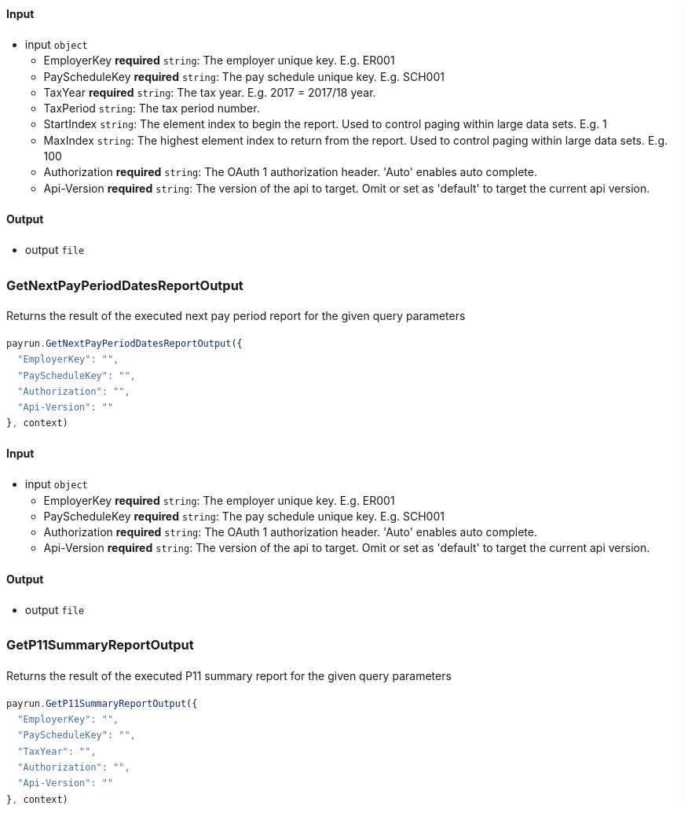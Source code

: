 #### Input
* input `object`
  * EmployerKey **required** `string`: The employer unique key. E.g. ER001
  * PayScheduleKey **required** `string`: The pay schedule unique key. E.g. SCH001
  * TaxYear **required** `string`: The tax year. E.g. 2017 = 2017/18 year.
  * TaxPeriod `string`: The tax period number.
  * StartIndex `string`: The element index to begin the report. Used to control paging within large data sets. E.g. 1
  * MaxIndex `string`: The highest element index to return from the report. Used to control paging within large data sets. E.g. 100
  * Authorization **required** `string`: The OAuth 1 authorization header. &apos;Auto&apos; enables auto complete.
  * Api-Version **required** `string`: The version of the api to target. Omit or set as &apos;default&apos; to target the current api version.

#### Output
* output `file`

### GetNextPayPeriodDatesReportOutput
Returns the result of the executed next pay period report for the given query parameters


```js
payrun.GetNextPayPeriodDatesReportOutput({
  "EmployerKey": "",
  "PayScheduleKey": "",
  "Authorization": "",
  "Api-Version": ""
}, context)
```

#### Input
* input `object`
  * EmployerKey **required** `string`: The employer unique key. E.g. ER001
  * PayScheduleKey **required** `string`: The pay schedule unique key. E.g. SCH001
  * Authorization **required** `string`: The OAuth 1 authorization header. &apos;Auto&apos; enables auto complete.
  * Api-Version **required** `string`: The version of the api to target. Omit or set as &apos;default&apos; to target the current api version.

#### Output
* output `file`

### GetP11SummaryReportOutput
Returns the result of the executed P11 summary report for the given query parameters


```js
payrun.GetP11SummaryReportOutput({
  "EmployerKey": "",
  "PayScheduleKey": "",
  "TaxYear": "",
  "Authorization": "",
  "Api-Version": ""
}, context)
```
